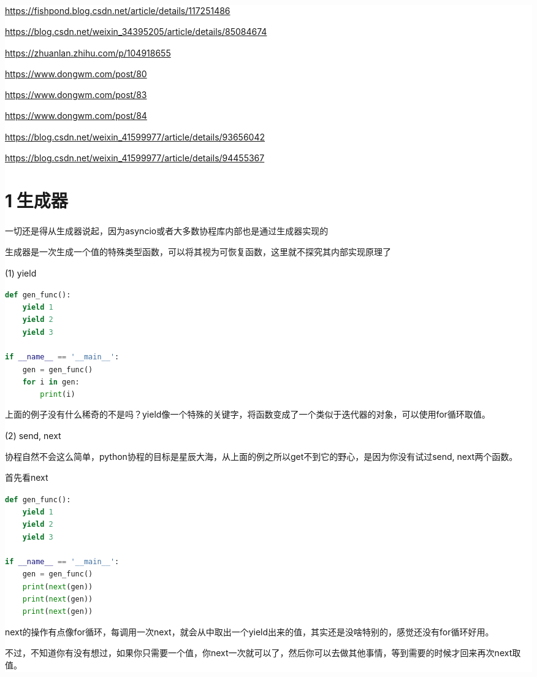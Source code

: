 https://fishpond.blog.csdn.net/article/details/117251486

https://blog.csdn.net/weixin_34395205/article/details/85084674

https://zhuanlan.zhihu.com/p/104918655

https://www.dongwm.com/post/80

https://www.dongwm.com/post/83

https://www.dongwm.com/post/84

https://blog.csdn.net/weixin_41599977/article/details/93656042

https://blog.csdn.net/weixin_41599977/article/details/94455367

# 1 生成器

一切还是得从生成器说起，因为asyncio或者大多数协程库内部也是通过生成器实现的

生成器是一次生成一个值的特殊类型函数，可以将其视为可恢复函数，这里就不探究其内部实现原理了

(1) yield

```python
def gen_func():
    yield 1
    yield 2
    yield 3
 
if __name__ == '__main__':
    gen = gen_func()
    for i in gen:
        print(i)
```
上面的例子没有什么稀奇的不是吗？yield像一个特殊的关键字，将函数变成了一个类似于迭代器的对象，可以使用for循环取值。

(2) send, next

协程自然不会这么简单，python协程的目标是星辰大海，从上面的例之所以get不到它的野心，是因为你没有试过send, next两个函数。

首先看next
```python
def gen_func():
    yield 1
    yield 2
    yield 3
 
if __name__ == '__main__':
    gen = gen_func()
    print(next(gen))
    print(next(gen))
    print(next(gen))
```
next的操作有点像for循环，每调用一次next，就会从中取出一个yield出来的值，其实还是没啥特别的，感觉还没有for循环好用。

不过，不知道你有没有想过，如果你只需要一个值，你next一次就可以了，然后你可以去做其他事情，等到需要的时候才回来再次next取值。
